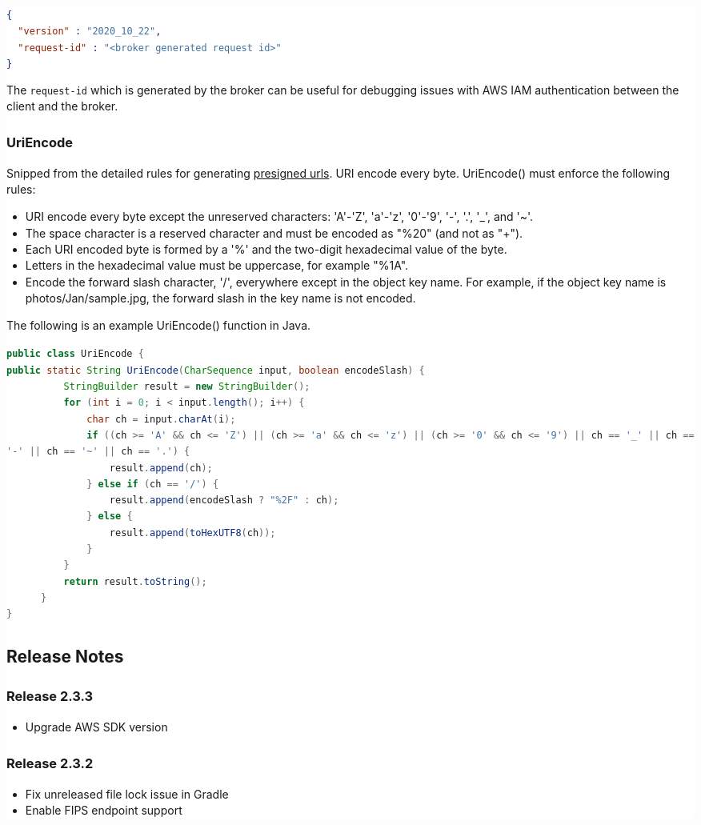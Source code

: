 ```json
{
  "version" : "2020_10_22",
  "request-id" : "<broker generated request id>"
}
```
The `request-id` which is generated by the broker can be useful for debugging issues with AWS IAM authentication
 between the client and the broker.



 
### UriEncode
Snipped from the detailed rules for generating [presigned urls][PreSigned].
URI encode every byte. UriEncode() must enforce the following rules:

* URI encode every byte except the unreserved characters: 'A'-'Z', 'a'-'z', '0'-'9', '-', '.', '_', and '~'.
* The space character is a reserved character and must be encoded as "%20" (and not as "+").
* Each URI encoded byte is formed by a '%' and the two-digit hexadecimal value of the byte.
* Letters in the hexadecimal value must be uppercase, for example "%1A".
* Encode the forward slash character, '/', everywhere except in the object key name. For example, if the object key
 name is photos/Jan/sample.jpg, the forward slash in the key name is not encoded.

The following is an example UriEncode() function in Java.

```java
public class UriEncode {
public static String UriEncode(CharSequence input, boolean encodeSlash) {
          StringBuilder result = new StringBuilder();
          for (int i = 0; i < input.length(); i++) {
              char ch = input.charAt(i);
              if ((ch >= 'A' && ch <= 'Z') || (ch >= 'a' && ch <= 'z') || (ch >= '0' && ch <= '9') || ch == '_' || ch == '-' || ch == '~' || ch == '.') {
                  result.append(ch);
              } else if (ch == '/') {
                  result.append(encodeSlash ? "%2F" : ch);
              } else {
                  result.append(toHexUTF8(ch));
              }
          }
          return result.toString();
      } 
}
```
   
## Release Notes

### Release 2.3.3
- Upgrade AWS SDK version

### Release 2.3.2
- Fix unreleased file lock issue in Gradle
- Enable FIPS endpoint support


[MSK]: https://aws.amazon.com/msk/
[IAM]: https://aws.amazon.com/iam/
[MSK_IAM]: https://docs.aws.amazon.com/msk/latest/developerguide/iam-access-control.html
[DefaultCreds]: https://docs.aws.amazon.com/sdk-for-java/v1/developer-guide/credentials.html
[CredsFile]: https://docs.aws.amazon.com/cli/latest/userguide/cli-configure-files.html
[PreSigned]: https://docs.aws.amazon.com/AmazonS3/latest/API/sigv4-query-string-auth.html
[AwsSDK]: https://github.com/aws/aws-sdk-java
[RoleProfileCLI]: https://docs.aws.amazon.com/cli/latest/userguide/cli-configure-role.html
[MSKLimits]: https://docs.aws.amazon.com/msk/latest/developerguide/limits.html
[StsVpcE]: https://docs.aws.amazon.com/IAM/latest/UserGuide/id_credentials_sts_vpce.html
[PrivateLink]: https://aws.amazon.com/privatelink/?privatelink-blogs.sort-by=item.additionalFields.createdDate&privatelink-blogs.sort-order=desc
[StsRegionalEndpointsDoc]: https://docs.aws.amazon.com/sdkref/latest/guide/feature-sts-regionalized-endpoints.html